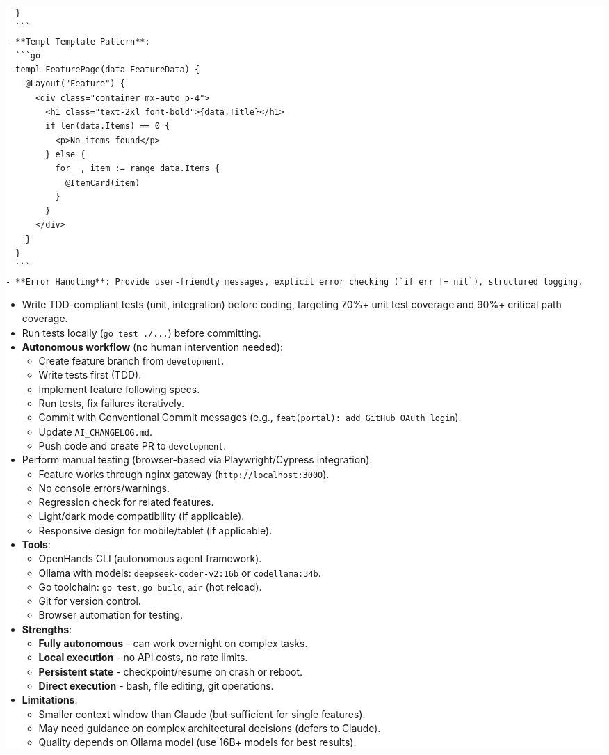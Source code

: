       }
      ```
    - **Templ Template Pattern**:
      ```go
      templ FeaturePage(data FeatureData) {
        @Layout("Feature") {
          <div class="container mx-auto p-4">
            <h1 class="text-2xl font-bold">{data.Title}</h1>
            if len(data.Items) == 0 {
              <p>No items found</p>
            } else {
              for _, item := range data.Items {
                @ItemCard(item)
              }
            }
          </div>
        }
      }
      ```
    - **Error Handling**: Provide user-friendly messages, explicit error checking (`if err != nil`), structured logging.
  - Write TDD-compliant tests (unit, integration) before coding, targeting 70%+ unit test coverage and 90%+ critical path coverage.
  - Run tests locally (`go test ./...`) before committing.
  - **Autonomous workflow** (no human intervention needed):
    - Create feature branch from `development`.
    - Write tests first (TDD).
    - Implement feature following specs.
    - Run tests, fix failures iteratively.
    - Commit with Conventional Commit messages (e.g., `feat(portal): add GitHub OAuth login`).
    - Update `AI_CHANGELOG.md`.
    - Push code and create PR to `development`.
  - Perform manual testing (browser-based via Playwright/Cypress integration):
    - Feature works through nginx gateway (`http://localhost:3000`).
    - No console errors/warnings.
    - Regression check for related features.
    - Light/dark mode compatibility (if applicable).
    - Responsive design for mobile/tablet (if applicable).
- **Tools**:
  - OpenHands CLI (autonomous agent framework).
  - Ollama with models: `deepseek-coder-v2:16b` or `codellama:34b`.
  - Go toolchain: `go test`, `go build`, `air` (hot reload).
  - Git for version control.
  - Browser automation for testing.
- **Strengths**:
  - **Fully autonomous** - can work overnight on complex tasks.
  - **Local execution** - no API costs, no rate limits.
  - **Persistent state** - checkpoint/resume on crash or reboot.
  - **Direct execution** - bash, file editing, git operations.
- **Limitations**:
  - Smaller context window than Claude (but sufficient for single features).
  - May need guidance on complex architectural decisions (defers to Claude).
  - Quality depends on Ollama model (use 16B+ models for best results).
